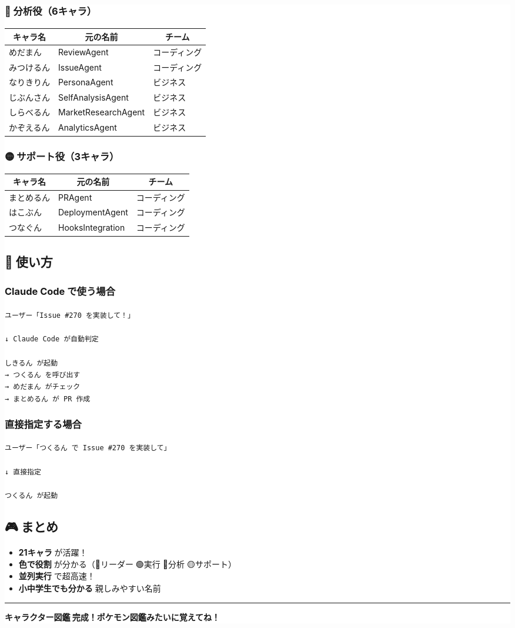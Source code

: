 ### 🔵 分析役（6キャラ）

| キャラ名 | 元の名前 | チーム |
|---------|---------|--------|
| めだまん | ReviewAgent | コーディング |
| みつけるん | IssueAgent | コーディング |
| なりきりん | PersonaAgent | ビジネス |
| じぶんさん | SelfAnalysisAgent | ビジネス |
| しらべるん | MarketResearchAgent | ビジネス |
| かぞえるん | AnalyticsAgent | ビジネス |

### 🟡 サポート役（3キャラ）

| キャラ名 | 元の名前 | チーム |
|---------|---------|--------|
| まとめるん | PRAgent | コーディング |
| はこぶん | DeploymentAgent | コーディング |
| つなぐん | HooksIntegration | コーディング |

## 📖 使い方

### Claude Code で使う場合

```
ユーザー「Issue #270 を実装して！」

↓ Claude Code が自動判定

しきるん が起動
→ つくるん を呼び出す
→ めだまん がチェック
→ まとめるん が PR 作成
```

### 直接指定する場合

```
ユーザー「つくるん で Issue #270 を実装して」

↓ 直接指定

つくるん が起動
```

## 🎮 まとめ

- **21キャラ** が活躍！
- **色で役割** が分かる（🔴リーダー 🟢実行 🔵分析 🟡サポート）
- **並列実行** で超高速！
- **小中学生でも分かる** 親しみやすい名前

---

**キャラクター図鑑 完成！ポケモン図鑑みたいに覚えてね！**
